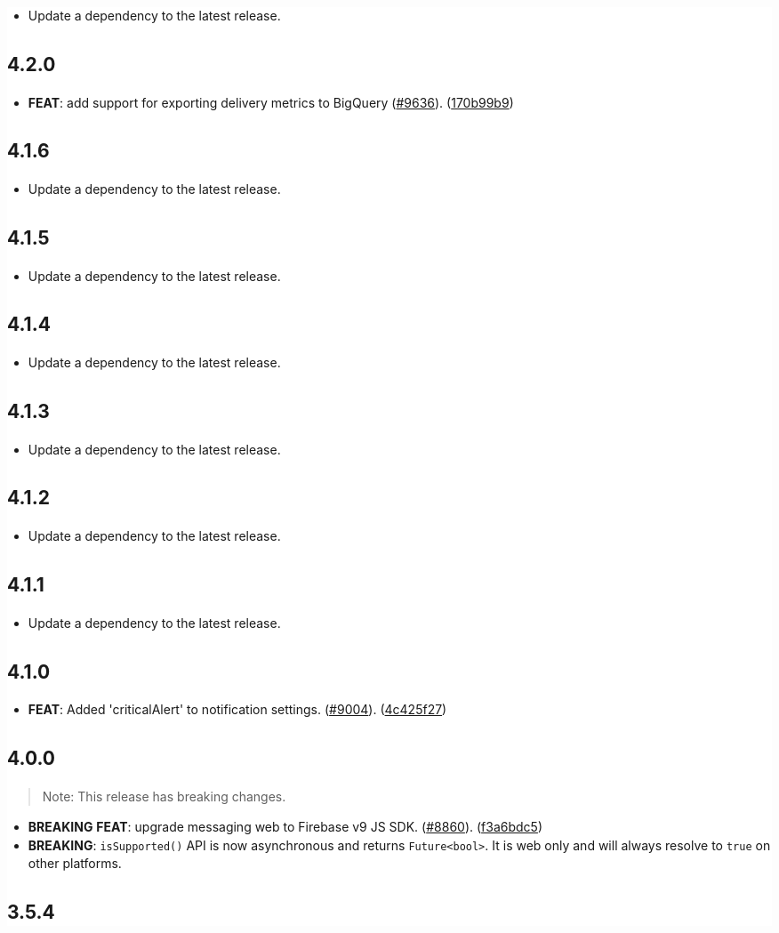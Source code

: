  - Update a dependency to the latest release.

## 4.2.0

 - **FEAT**: add support for exporting delivery metrics to BigQuery ([#9636](https://github.com/firebase/flutterfire/issues/9636)). ([170b99b9](https://github.com/firebase/flutterfire/commit/170b99b91573f28316172e43188d57ca14600446))

## 4.1.6

 - Update a dependency to the latest release.

## 4.1.5

 - Update a dependency to the latest release.

## 4.1.4

 - Update a dependency to the latest release.

## 4.1.3

 - Update a dependency to the latest release.

## 4.1.2

 - Update a dependency to the latest release.

## 4.1.1

 - Update a dependency to the latest release.

## 4.1.0

 - **FEAT**: Added 'criticalAlert' to notification settings. ([#9004](https://github.com/firebase/flutterfire/issues/9004)). ([4c425f27](https://github.com/firebase/flutterfire/commit/4c425f27595a6784e80d98ee0879c3fe6a5fe907))

## 4.0.0

> Note: This release has breaking changes.

 - **BREAKING** **FEAT**: upgrade messaging web to Firebase v9 JS SDK. ([#8860](https://github.com/firebase/flutterfire/issues/8860)). ([f3a6bdc5](https://github.com/firebase/flutterfire/commit/f3a6bdc5fd2441ed3c77a9d0ece0d6460afd2ec4))
 - **BREAKING**: `isSupported()` API is now asynchronous and returns `Future<bool>`. It is web only and will always resolve to `true` on other platforms.

## 3.5.4
